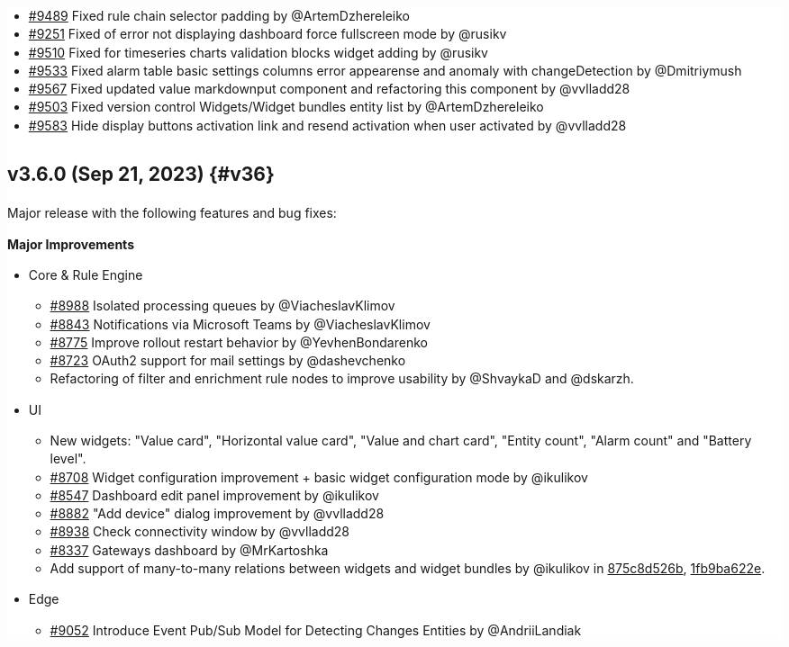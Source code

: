   * [#9489](https://github.com/thingsboard/thingsboard/pull/9489) Fixed rule chain selector padding by @ArtemDzhereleiko
  * [#9251](https://github.com/thingsboard/thingsboard/pull/9251) Fixed of error not displaying dashboard force fullscreen mode by @rusikv
  * [#9510](https://github.com/thingsboard/thingsboard/pull/9510) Fixed for timeseries charts validation blocks widget adding by @rusikv
  * [#9533](https://github.com/thingsboard/thingsboard/pull/9533) Fixed alarm table basic settings columns error appearense and anomaly with changeDetection by @Dmitriymush
  * [#9567](https://github.com/thingsboard/thingsboard/pull/9567) Fixed updated value markdownput component and refactoring this component by @vvlladd28
  * [#9503](https://github.com/thingsboard/thingsboard/pull/9503) Fixed version control Widgets/Widget bundles entity list by @ArtemDzhereleiko
  * [#9583](https://github.com/thingsboard/thingsboard/pull/9583) Hide display buttons activation link and resend activation when user activated by @vvlladd28


## v3.6.0 (Sep 21, 2023) {#v36}

Major release with the following features and bug fixes:

**Major Improvements**

* Core & Rule Engine 

  * [#8988](https://github.com/thingsboard/thingsboard/pull/8988) Isolated processing queues by @ViacheslavKlimov
  * [#8843](https://github.com/thingsboard/thingsboard/pull/8843) Notifications via Microsoft Teams by @ViacheslavKlimov
  * [#8775](https://github.com/thingsboard/thingsboard/pull/8775) Improve rollout restart behavior by @YevhenBondarenko
  * [#8723](https://github.com/thingsboard/thingsboard/pull/8723) OAuth2 support for mail settings by @dashevchenko
  * Refactoring of filter and enrichment rule nodes to improve usability by @ShvaykaD and @dskarzh. 

* UI
  
  * New widgets: "Value card", "Horizontal value card", "Value and chart card", "Entity count", "Alarm count" and "Battery level".
  * [#8708](https://github.com/thingsboard/thingsboard/pull/8708) Widget configuration improvement + basic widget configuration mode by @ikulikov
  * [#8547](https://github.com/thingsboard/thingsboard/pull/8547) Dashboard edit panel improvement by @ikulikov
  * [#8882](https://github.com/thingsboard/thingsboard/pull/8882) "Add device" dialog improvement by @vvlladd28
  * [#8938](https://github.com/thingsboard/thingsboard/pull/8938) Check connectivity window by @vvlladd28
  * [#8337](https://github.com/thingsboard/thingsboard/pull/8337) Gateways dashboard by @MrKartoshka
  * Add support of many-to-many relations between widgets and widget bundles by @ikulikov in [875c8d526b](https://github.com/thingsboard/thingsboard/commit/875c8d526b), [1fb9ba622e](https://github.com/thingsboard/thingsboard/commit/1fb9ba622e).

* Edge

  * [#9052](https://github.com/thingsboard/thingsboard/pull/9052) Introduce Event Pub/Sub Model for Detecting Changes Entities by @AndriiLandiak
